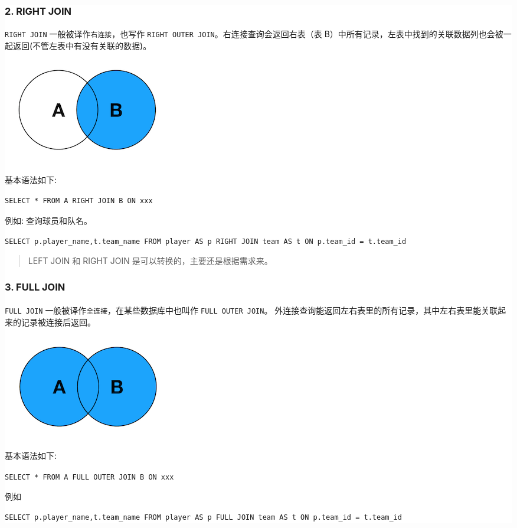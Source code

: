 ### 2. RIGHT JOIN

`RIGHT JOIN` 一般被译作`右连接`，也写作 `RIGHT OUTER JOIN`。右连接查询会返回右表（表 B）中所有记录，左表中找到的关联数据列也会被一起返回(不管左表中有没有关联的数据)。

![right-join](img/right-join.png)

基本语法如下:

```mysql
SELECT * FROM A RIGHT JOIN B ON xxx
```

例如: 查询球员和队名。

```mysql
SELECT p.player_name,t.team_name FROM player AS p RIGHT JOIN team AS t ON p.team_id = t.team_id
```



> LEFT JOIN 和 RIGHT JOIN 是可以转换的，主要还是根据需求来。

### 3. FULL JOIN

`FULL JOIN` 一般被译作`全连接`，在某些数据库中也叫作 `FULL OUTER JOIN`。 外连接查询能返回左右表里的所有记录，其中左右表里能关联起来的记录被连接后返回。

![full-outer-join](img/full-outer-join.png)

基本语法如下:

```mysql
SELECT * FROM A FULL OUTER JOIN B ON xxx
```

例如

```mysql
SELECT p.player_name,t.team_name FROM player AS p FULL JOIN team AS t ON p.team_id = t.team_id
```
